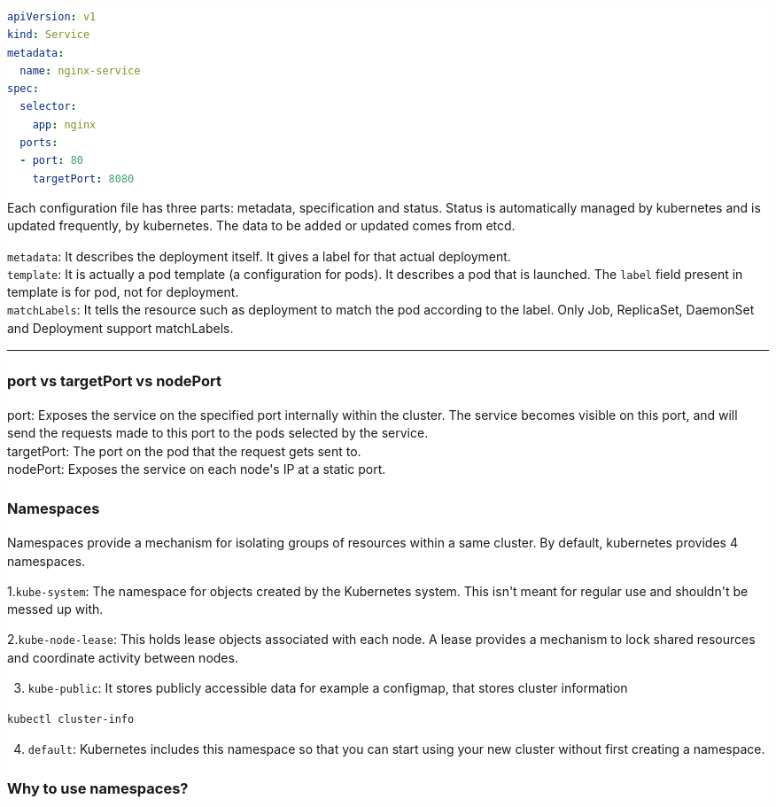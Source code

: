 ```yaml
apiVersion: v1
kind: Service
metadata:
  name: nginx-service
spec:
  selector:
    app: nginx
  ports:
  - port: 80
    targetPort: 8080
```
Each configuration file has three parts: metadata, specification and status. Status is automatically managed by kubernetes and is updated frequently, by kubernetes. The data to be added or updated comes from etcd.

`metadata`: It describes the deployment itself. It gives a label for that actual deployment.
<br>
`template`: It is actually a pod template (a configuration for pods). It describes a pod that is launched. The `label` field present in template is for pod, not for deployment.
<br>
`matchLabels`: It tells the resource such as deployment to match the pod according to the label. Only Job, ReplicaSet, DaemonSet and Deployment support matchLabels.

<hr>

### port vs targetPort vs nodePort
port: Exposes the service on the specified port internally within the cluster. The service becomes visible on this port, and will send the requests made to this port to the pods selected by the service.
<br>
targetPort: The port on the pod that the request gets sent to.
<br>
nodePort: Exposes the service on each node's IP at a static port.

### Namespaces
Namespaces provide a mechanism for isolating groups of resources within a same cluster. By default, kubernetes provides 4 namespaces. 

1.`kube-system`: The namespace for objects created by the Kubernetes system. This isn't meant for regular use and shouldn't be messed up with.

2.`kube-node-lease`: This holds lease objects associated with each node. A lease provides a mechanism to lock shared resources and coordinate activity between nodes.

3. `kube-public`: It stores publicly accessible data for example a configmap, that stores cluster information
```
kubectl cluster-info
```
4. `default`: Kubernetes includes this namespace so that you can start using your new cluster without first creating a namespace.

### Why to use namespaces?
